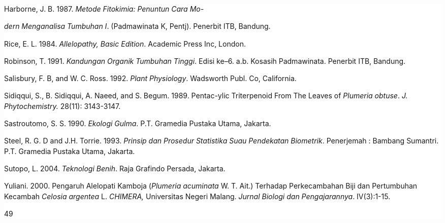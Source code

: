 <p><span class="font9">Harborne, J. B. 1987. </span><span class="font9" style="font-style:italic;">Metode Fitokimia: Penuntun Cara Mo-</span></p>
<p><span class="font9" style="font-style:italic;">dern Menganalisa Tumbuhan I</span><span class="font9">. (Padmawinata K, Pentj). Penerbit ITB, Bandung.</span></p>
<p><span class="font9">Rice, E. L. 1984. </span><span class="font9" style="font-style:italic;">Allelopathy, Basic Edition</span><span class="font9">. Academic Press Inc, London.</span></p>
<p><span class="font9">Robinson, T. 1991. </span><span class="font9" style="font-style:italic;">Kandungan Organik Tumbuhan Tinggi</span><span class="font9">. Edisi ke–6. a.b. Kosasih Padmawinata. Penerbit ITB, Bandung.</span></p>
<p><span class="font9">Salisbury, F. B, and W. C. Ross. 1992. </span><span class="font9" style="font-style:italic;">Plant Physiology</span><span class="font9">. Wadsworth Publ. Co, California.</span></p>
<p><span class="font9">Sidiqqui, S., B. Sidiqqui, A. Naeed, and S. Begum. 1989. Pentac-ylic Triterpenoid From The Leaves of </span><span class="font9" style="font-style:italic;">Plumeria obtuse</span><span class="font9">. </span><span class="font9" style="font-style:italic;">J. Phytochemistry.</span><span class="font9"> 28(11): 3143-3147.</span></p>
<p><span class="font9">Sastroutomo, S. S. 1990. </span><span class="font9" style="font-style:italic;">Ekologi Gulma</span><span class="font9">. P.T. Gramedia Pustaka Utama, Jakarta.</span></p>
<p><span class="font9">Steel, R. G. D and J.H. Torrie. 1993. </span><span class="font9" style="font-style:italic;">Prinsip dan Prosedur Statistika Suau Pendekatan Biometrik</span><span class="font9">. Penerjemah : Bambang Sumantri. P.T. Gramedia Pustaka Utama, Jakarta.</span></p>
<p><span class="font9">Sutopo, L. 2004. </span><span class="font9" style="font-style:italic;">Teknologi Benih</span><span class="font9">. Raja Grafindo Persada, Jakarta.</span></p>
<p><span class="font9">Yuliani. 2000. Pengaruh Alelopati Kamboja (</span><span class="font9" style="font-style:italic;">Plumeria acuminata </span><span class="font9">W. T. Ait.) Terhadap Perkecambahan Biji dan Pertumbuhan Kecambah </span><span class="font9" style="font-style:italic;">Celosia argentea</span><span class="font9"> L. </span><span class="font9" style="font-style:italic;">CHIMERA,</span><span class="font9"> Universitas Negeri Malang. </span><span class="font9" style="font-style:italic;">Jurnal Biologi dan Pengajarannya</span><span class="font9">. IV(3):1-15.</span></p>
<p><span class="font11">49</span></p>